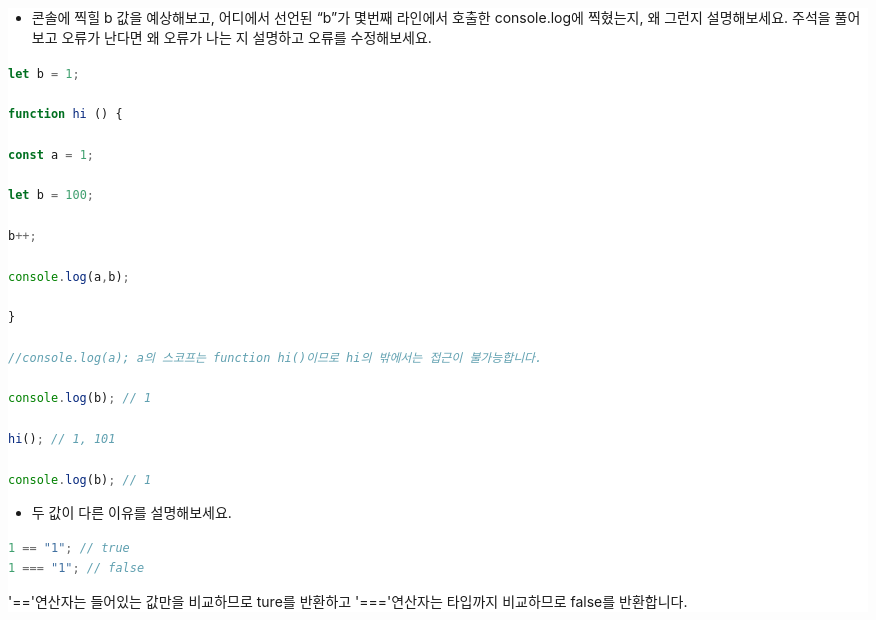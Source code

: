 - 콘솔에 찍힐 b 값을 예상해보고, 어디에서 선언된 “b”가 몇번째 라인에서 호출한 console.log에 찍혔는지, 왜 그런지 설명해보세요.
주석을 풀어보고 오류가 난다면 왜 오류가 나는 지 설명하고 오류를 수정해보세요.

```javascript
let b = 1;

function hi () {

const a = 1;

let b = 100;

b++;

console.log(a,b); 

}

//console.log(a); a의 스코프는 function hi()이므로 hi의 밖에서는 접근이 불가능합니다.

console.log(b); // 1

hi(); // 1, 101

console.log(b); // 1
```

- 두 값이 다른 이유를 설명해보세요.

```javascript
1 == "1"; // true
1 === "1"; // false
```

'=='연산자는 들어있는 값만을 비교하므로 ture를 반환하고
'==='연산자는 타입까지 비교하므로 false를 반환합니다.
